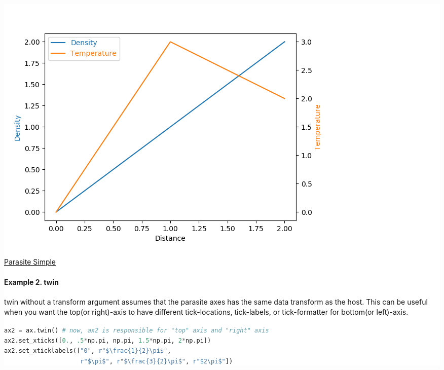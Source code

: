 ![Parasite Simple](/static/images/tutorials/sphx_glr_parasite_simple_0011.png)

[Parasite Simple](https://matplotlib.org/gallery/axes_grid1/parasite_simple.html)

#### Example 2. twin

twin without a transform argument assumes that the parasite axes has the same data transform as the host. This can be useful when you want the top(or right)-axis to have different tick-locations, tick-labels, or tick-formatter for bottom(or left)-axis.

```python
ax2 = ax.twin() # now, ax2 is responsible for "top" axis and "right" axis
ax2.set_xticks([0., .5*np.pi, np.pi, 1.5*np.pi, 2*np.pi])
ax2.set_xticklabels(["0", r"$\frac{1}{2}\pi$",
                     r"$\pi$", r"$\frac{3}{2}\pi$", r"$2\pi$"])
```
